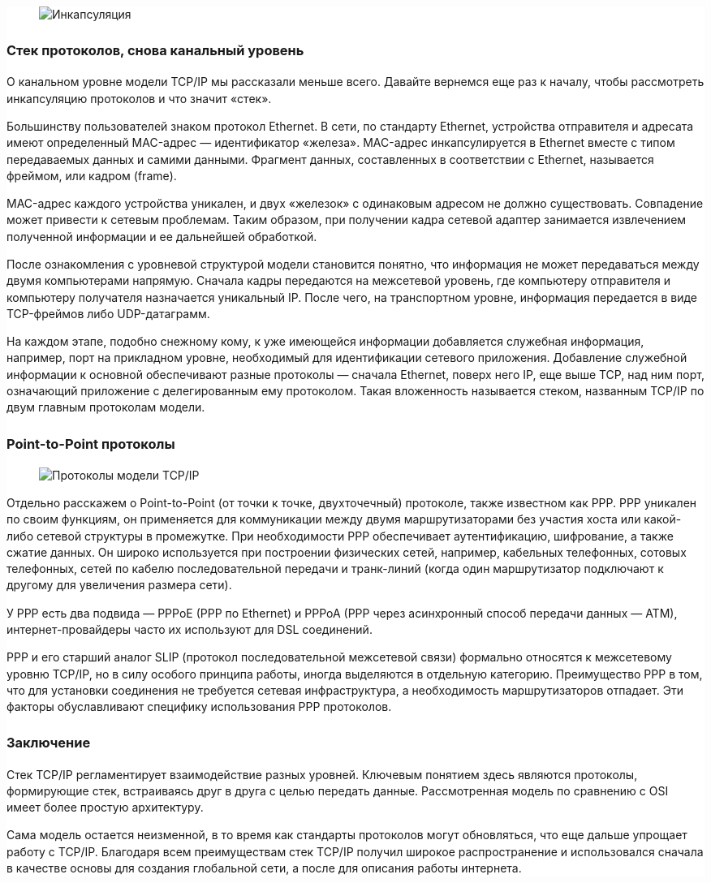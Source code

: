 <figure><img src="https://selectel.ru/blog/wp-content/uploads/2022/12/tcpip-1525x786.png" alt="Инкапсуляция"><figcaption></figcaption></figure>

### Стек протоколов, снова канальный уровень <a href="#canal-level" id="canal-level"></a>

О канальном уровне модели TCP/IP мы рассказали меньше всего. Давайте вернемся еще раз к началу, чтобы рассмотреть инкапсуляцию протоколов и что значит «стек».

Большинству пользователей знаком протокол Ethernet. В сети, по стандарту Ethernet, устройства отправителя и адресата имеют определенный MAC-адрес — идентификатор «железа». MAC-адрес инкапсулируется в Ethernet вместе с типом передаваемых данных и самими данными. Фрагмент данных, составленных в соответствии с Ethernet, называется фреймом, или кадром (frame).

MAC-адрес каждого устройства уникален, и двух «железок» с одинаковым адресом не должно существовать. Совпадение может привести к сетевым проблемам. Таким образом, при получении кадра сетевой адаптер занимается извлечением полученной информации и ее дальнейшей обработкой.

После ознакомления с уровневой структурой модели становится понятно, что информация не может передаваться между двумя компьютерами напрямую. Сначала кадры передаются на межсетевой уровень, где компьютеру отправителя и компьютеру получателя назначается уникальный IP. После чего, на транспортном уровне, информация передается в виде TCP-фреймов либо UDP-датаграмм.

На каждом этапе, подобно снежному кому, к уже имеющейся информации добавляется служебная информация, например, порт на прикладном уровне, необходимый для идентификации сетевого приложения. Добавление служебной информации к основной обеспечивают разные протоколы — сначала Ethernet, поверх него IP, еще выше TCP, над ним порт, означающий приложение с делегированным ему протоколом. Такая вложенность называется стеком, названным TCP/IP по двум главным протоколам модели.

### Point-to-Point протоколы

<figure><img src="https://selectel.ru/blog/wp-content/uploads/2020/11/PR-14648_image5.png" alt="Протоколы модели TCP/IP"><figcaption></figcaption></figure>

Отдельно расскажем о Point-to-Point (от точки к точке, двухточечный) протоколе, также известном как PPP. PPP уникален по своим функциям, он применяется для коммуникации между двумя маршрутизаторами без участия хоста или какой-либо сетевой структуры в промежутке. При необходимости PPP обеспечивает аутентификацию, шифрование, а также сжатие данных. Он широко используется при построении физических сетей, например, кабельных телефонных, сотовых телефонных, сетей по кабелю последовательной передачи и транк-линий (когда один маршрутизатор подключают к другому для увеличения размера сети).

У PPP есть два подвида — PPPoE (PPP по Ethernet) и PPPoA (PPP через асинхронный способ передачи данных — ATM), интернет-провайдеры часто их используют для DSL соединений.

PPP и его старший аналог SLIP (протокол последовательной межсетевой связи) формально относятся к межсетевому уровню TCP/IP, но в силу особого принципа работы, иногда выделяются в отдельную категорию. Преимущество PPP в том, что для установки соединения не требуется сетевая инфраструктура, а необходимость маршрутизаторов отпадает. Эти факторы обуславливают специфику использования PPP протоколов.

### Заключение <a href="#end" id="end"></a>

Стек TCP/IP регламентирует взаимодействие разных уровней. Ключевым понятием здесь являются протоколы, формирующие стек, встраиваясь друг в друга с целью передать данные. Рассмотренная модель по сравнению с OSI имеет более простую архитектуру.

Сама модель остается неизменной, в то время как стандарты протоколов могут обновляться, что еще дальше упрощает работу с TCP/IP. Благодаря всем преимуществам стек TCP/IP получил широкое распространение и использовался сначала в качестве основы для создания глобальной сети, а после для описания работы интернета.
